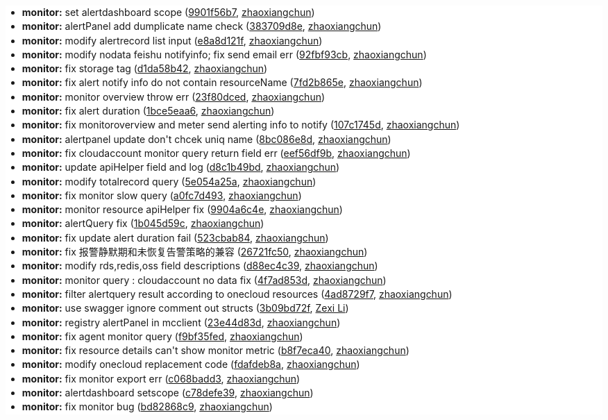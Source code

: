 - **monitor:** set alertdashboard scope ([9901f56b7](https://github.com/yunionio/cloudpods/commit/9901f56b733613759b7a7435d13ab5db2e9bd58e), [zhaoxiangchun](mailto:1422928955@qq.com))
- **monitor:** alertPanel add dumplicate name check ([383709d8e](https://github.com/yunionio/cloudpods/commit/383709d8e6175d600a504cec74ccf749ef8130f7), [zhaoxiangchun](mailto:1422928955@qq.com))
- **monitor:** modify alertrecord list input ([e8a8d121f](https://github.com/yunionio/cloudpods/commit/e8a8d121fb2d198e115ef050bf4ecc3c95b306aa), [zhaoxiangchun](mailto:1422928955@qq.com))
- **monitor:** modify nodata feishu notifyinfo; fix send email err ([92fbf93cb](https://github.com/yunionio/cloudpods/commit/92fbf93cbbf0166661622306652f4f3620c9091a), [zhaoxiangchun](mailto:1422928955@qq.com))
- **monitor:** fix storage tag ([d1da58b42](https://github.com/yunionio/cloudpods/commit/d1da58b42f68a163001147a0f63552c6b58c8296), [zhaoxiangchun](mailto:1422928955@qq.com))
- **monitor:** fix alert notify info do not contain resourceName ([7fd2b865e](https://github.com/yunionio/cloudpods/commit/7fd2b865e4fae55d7ccb39632b345b9e1117ae34), [zhaoxiangchun](mailto:1422928955@qq.com))
- **monitor:** monitor overview throw err ([23f80dced](https://github.com/yunionio/cloudpods/commit/23f80dced4e9992d81c536c6fc96702961b72bc5), [zhaoxiangchun](mailto:1422928955@qq.com))
- **monitor:** fix alert duration ([1bce5eaa6](https://github.com/yunionio/cloudpods/commit/1bce5eaa626d6fff9c63520cf151e252922f0625), [zhaoxiangchun](mailto:1422928955@qq.com))
- **monitor:** fix monitoroverview and meter send alerting info to notify ([107c1745d](https://github.com/yunionio/cloudpods/commit/107c1745d27a6d7211b8db3fb34a664c595f8c2b), [zhaoxiangchun](mailto:1422928955@qq.com))
- **monitor:** alertpanel update don't chcek uniq name ([8bc086e8d](https://github.com/yunionio/cloudpods/commit/8bc086e8df1e748d11cee69207285b42aba68f2d), [zhaoxiangchun](mailto:1422928955@qq.com))
- **monitor:** fix cloudaccount monitor query return field err ([eef56df9b](https://github.com/yunionio/cloudpods/commit/eef56df9b3ca853f7eef11703b5d2f1b1bf6adec), [zhaoxiangchun](mailto:1422928955@qq.com))
- **monitor:** update apiHelper field and log ([d8c1b49bd](https://github.com/yunionio/cloudpods/commit/d8c1b49bdb40724a6d37115c3969a8c2bbf317b1), [zhaoxiangchun](mailto:1422928955@qq.com))
- **monitor:** modify totalrecord query ([5e054a25a](https://github.com/yunionio/cloudpods/commit/5e054a25ad1fd732c30966268ab4a129da0c9a93), [zhaoxiangchun](mailto:1422928955@qq.com))
- **monitor:** fix monitor slow query ([a0fc7d493](https://github.com/yunionio/cloudpods/commit/a0fc7d493d920dd9b95f7c1d3c86e1191b519e2a), [zhaoxiangchun](mailto:1422928955@qq.com))
- **monitor:** monitor resource apiHelper fix ([9904a6c4e](https://github.com/yunionio/cloudpods/commit/9904a6c4e9837ca1f95ba0be5d4b32a2aa116bdd), [zhaoxiangchun](mailto:1422928955@qq.com))
- **monitor:** alertQuery fix ([1b045d59c](https://github.com/yunionio/cloudpods/commit/1b045d59c0f7a74229b19e39e685613e3062191e), [zhaoxiangchun](mailto:1422928955@qq.com))
- **monitor:** fix update alert duration fail ([523cbab84](https://github.com/yunionio/cloudpods/commit/523cbab84bafcbe3138925257a61c862061d32c6), [zhaoxiangchun](mailto:1422928955@qq.com))
- **monitor:** fix 报警静默期和未恢复告警策略的兼容 ([26721fc50](https://github.com/yunionio/cloudpods/commit/26721fc50d0ec067d38978d5199b1ab9a8a242b9), [zhaoxiangchun](mailto:1422928955@qq.com))
- **monitor:** modify rds,redis,oss field descriptions ([d88ec4c39](https://github.com/yunionio/cloudpods/commit/d88ec4c39cbc9948ce82e5b57ab528a73be79c3e), [zhaoxiangchun](mailto:1422928955@qq.com))
- **monitor:** monitor query : cloudaccount no data fix ([4f7ad853d](https://github.com/yunionio/cloudpods/commit/4f7ad853dfea460b10236d0aaa7c78963224a32b), [zhaoxiangchun](mailto:1422928955@qq.com))
- **monitor:** filter alertquery result according to onecloud resources ([4ad8729f7](https://github.com/yunionio/cloudpods/commit/4ad8729f7a5a8f4b7ccaeadc2b55ff67254001e0), [zhaoxiangchun](mailto:1422928955@qq.com))
- **monitor:** use swagger ignore comment out structs ([3b09bd72f](https://github.com/yunionio/cloudpods/commit/3b09bd72fd5ef75f38c77287021e6c9793baba0d), [Zexi Li](mailto:zexi.li@icloud.com))
- **monitor:** registry alertPanel in mcclient ([23e44d83d](https://github.com/yunionio/cloudpods/commit/23e44d83d395f46796d6341dbedf314b884565d9), [zhaoxiangchun](mailto:1422928955@qq.com))
- **monitor:** fix agent monitor query ([f9bf35fed](https://github.com/yunionio/cloudpods/commit/f9bf35fed19cd9056213287603f53bbf72f3cfdc), [zhaoxiangchun](mailto:1422928955@qq.com))
- **monitor:** fix resource details can't show monitor metric ([b8f7eca40](https://github.com/yunionio/cloudpods/commit/b8f7eca40b6c1beedef5bfa933b8d3dc5429010d), [zhaoxiangchun](mailto:1422928955@qq.com))
- **monitor:** modify onecloud replacement code ([fdafdeb8a](https://github.com/yunionio/cloudpods/commit/fdafdeb8a508ace30ecea56b989a6b8d02463163), [zhaoxiangchun](mailto:1422928955@qq.com))
- **monitor:** fix monitor export err ([c068badd3](https://github.com/yunionio/cloudpods/commit/c068badd3630ddabddf30ee8f479110e9f837253), [zhaoxiangchun](mailto:1422928955@qq.com))
- **monitor:** alertdashboard setscope ([c78defe39](https://github.com/yunionio/cloudpods/commit/c78defe39a7ae07211c7ef06fa1e44c7d8e18096), [zhaoxiangchun](mailto:1422928955@qq.com))
- **monitor:** fix monitor bug ([bd82868c9](https://github.com/yunionio/cloudpods/commit/bd82868c98f29b4394c207daf9d7588937ec94b7), [zhaoxiangchun](mailto:1422928955@qq.com))
